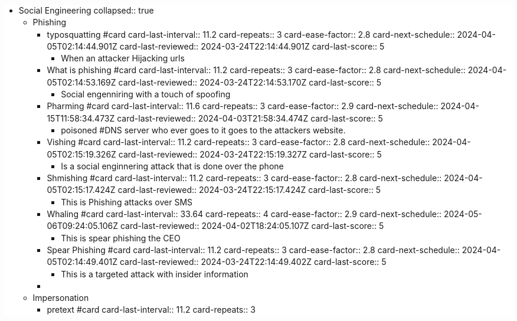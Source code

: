 - Social Engineering
  collapsed:: true
	- Phishing
		- typosquatting #card
		  card-last-interval:: 11.2
		  card-repeats:: 3
		  card-ease-factor:: 2.8
		  card-next-schedule:: 2024-04-05T02:14:44.901Z
		  card-last-reviewed:: 2024-03-24T22:14:44.901Z
		  card-last-score:: 5
			- When an attacker Hijacking urls
		- What is phishing #card
		  card-last-interval:: 11.2
		  card-repeats:: 3
		  card-ease-factor:: 2.8
		  card-next-schedule:: 2024-04-05T02:14:53.169Z
		  card-last-reviewed:: 2024-03-24T22:14:53.170Z
		  card-last-score:: 5
			- Social engenniring with a touch of spoofing
		- Pharming #card
		  card-last-interval:: 11.6
		  card-repeats:: 3
		  card-ease-factor:: 2.9
		  card-next-schedule:: 2024-04-15T11:58:34.473Z
		  card-last-reviewed:: 2024-04-03T21:58:34.474Z
		  card-last-score:: 5
			- poisoned #DNS server who ever goes to it goes to the attackers website.
		- Vishing #card
		  card-last-interval:: 11.2
		  card-repeats:: 3
		  card-ease-factor:: 2.8
		  card-next-schedule:: 2024-04-05T02:15:19.326Z
		  card-last-reviewed:: 2024-03-24T22:15:19.327Z
		  card-last-score:: 5
			- Is a social enginnering attack that is done over the phone
		- Shmishing #card
		  card-last-interval:: 11.2
		  card-repeats:: 3
		  card-ease-factor:: 2.8
		  card-next-schedule:: 2024-04-05T02:15:17.424Z
		  card-last-reviewed:: 2024-03-24T22:15:17.424Z
		  card-last-score:: 5
			- This is Phishing attacks over SMS
		- Whaling #card
		  card-last-interval:: 33.64
		  card-repeats:: 4
		  card-ease-factor:: 2.9
		  card-next-schedule:: 2024-05-06T09:24:05.106Z
		  card-last-reviewed:: 2024-04-02T18:24:05.107Z
		  card-last-score:: 5
			- This is spear phishing the CEO
		- Spear Phishing #card
		  card-last-interval:: 11.2
		  card-repeats:: 3
		  card-ease-factor:: 2.8
		  card-next-schedule:: 2024-04-05T02:14:49.401Z
		  card-last-reviewed:: 2024-03-24T22:14:49.402Z
		  card-last-score:: 5
			- This is a targeted attack with insider information
		-
	- Impersonation
		- pretext #card
		  card-last-interval:: 11.2
		  card-repeats:: 3